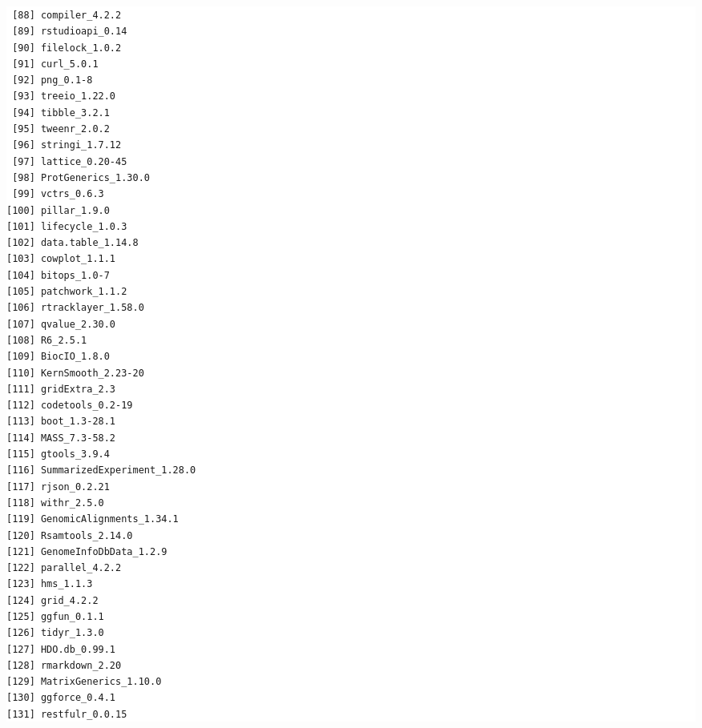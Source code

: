      [88] compiler_4.2.2                         
     [89] rstudioapi_0.14                        
     [90] filelock_1.0.2                         
     [91] curl_5.0.1                             
     [92] png_0.1-8                              
     [93] treeio_1.22.0                          
     [94] tibble_3.2.1                           
     [95] tweenr_2.0.2                           
     [96] stringi_1.7.12                         
     [97] lattice_0.20-45                        
     [98] ProtGenerics_1.30.0                    
     [99] vctrs_0.6.3                            
    [100] pillar_1.9.0                           
    [101] lifecycle_1.0.3                        
    [102] data.table_1.14.8                      
    [103] cowplot_1.1.1                          
    [104] bitops_1.0-7                           
    [105] patchwork_1.1.2                        
    [106] rtracklayer_1.58.0                     
    [107] qvalue_2.30.0                          
    [108] R6_2.5.1                               
    [109] BiocIO_1.8.0                           
    [110] KernSmooth_2.23-20                     
    [111] gridExtra_2.3                          
    [112] codetools_0.2-19                       
    [113] boot_1.3-28.1                          
    [114] MASS_7.3-58.2                          
    [115] gtools_3.9.4                           
    [116] SummarizedExperiment_1.28.0            
    [117] rjson_0.2.21                           
    [118] withr_2.5.0                            
    [119] GenomicAlignments_1.34.1               
    [120] Rsamtools_2.14.0                       
    [121] GenomeInfoDbData_1.2.9                 
    [122] parallel_4.2.2                         
    [123] hms_1.1.3                              
    [124] grid_4.2.2                             
    [125] ggfun_0.1.1                            
    [126] tidyr_1.3.0                            
    [127] HDO.db_0.99.1                          
    [128] rmarkdown_2.20                         
    [129] MatrixGenerics_1.10.0                  
    [130] ggforce_0.4.1                          
    [131] restfulr_0.0.15                        
